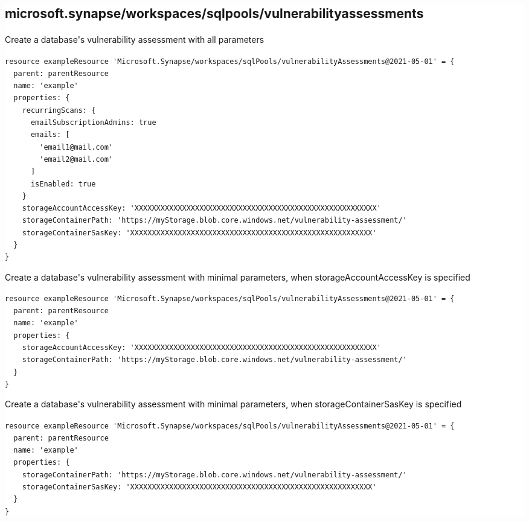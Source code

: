 ## microsoft.synapse/workspaces/sqlpools/vulnerabilityassessments

Create a database's vulnerability assessment with all parameters
```bicep
resource exampleResource 'Microsoft.Synapse/workspaces/sqlPools/vulnerabilityAssessments@2021-05-01' = {
  parent: parentResource 
  name: 'example'
  properties: {
    recurringScans: {
      emailSubscriptionAdmins: true
      emails: [
        'email1@mail.com'
        'email2@mail.com'
      ]
      isEnabled: true
    }
    storageAccountAccessKey: 'XXXXXXXXXXXXXXXXXXXXXXXXXXXXXXXXXXXXXXXXXXXXXXXXXXXXXXXX'
    storageContainerPath: 'https://myStorage.blob.core.windows.net/vulnerability-assessment/'
    storageContainerSasKey: 'XXXXXXXXXXXXXXXXXXXXXXXXXXXXXXXXXXXXXXXXXXXXXXXXXXXXXXXX'
  }
}
```

Create a database's vulnerability assessment with minimal parameters, when storageAccountAccessKey is specified
```bicep
resource exampleResource 'Microsoft.Synapse/workspaces/sqlPools/vulnerabilityAssessments@2021-05-01' = {
  parent: parentResource 
  name: 'example'
  properties: {
    storageAccountAccessKey: 'XXXXXXXXXXXXXXXXXXXXXXXXXXXXXXXXXXXXXXXXXXXXXXXXXXXXXXXX'
    storageContainerPath: 'https://myStorage.blob.core.windows.net/vulnerability-assessment/'
  }
}
```

Create a database's vulnerability assessment with minimal parameters, when storageContainerSasKey is specified
```bicep
resource exampleResource 'Microsoft.Synapse/workspaces/sqlPools/vulnerabilityAssessments@2021-05-01' = {
  parent: parentResource 
  name: 'example'
  properties: {
    storageContainerPath: 'https://myStorage.blob.core.windows.net/vulnerability-assessment/'
    storageContainerSasKey: 'XXXXXXXXXXXXXXXXXXXXXXXXXXXXXXXXXXXXXXXXXXXXXXXXXXXXXXXX'
  }
}
```

